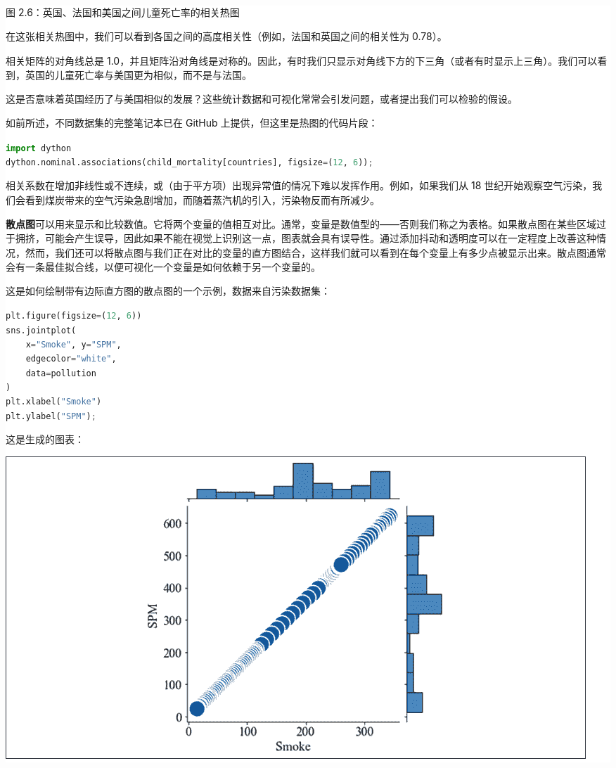 图 2.6：英国、法国和美国之间儿童死亡率的相关热图

在这张相关热图中，我们可以看到各国之间的高度相关性（例如，法国和英国之间的相关性为 0.78）。

相关矩阵的对角线总是 1.0，并且矩阵沿对角线是对称的。因此，有时我们只显示对角线下方的下三角（或者有时显示上三角）。我们可以看到，英国的儿童死亡率与美国更为相似，而不是与法国。

这是否意味着英国经历了与美国相似的发展？这些统计数据和可视化常常会引发问题，或者提出我们可以检验的假设。

如前所述，不同数据集的完整笔记本已在 GitHub 上提供，但这里是热图的代码片段：

```py
import dython
dython.nominal.associations(child_mortality[countries], figsize=(12, 6)); 
```

相关系数在增加非线性或不连续，或（由于平方项）出现异常值的情况下难以发挥作用。例如，如果我们从 18 世纪开始观察空气污染，我们会看到煤炭带来的空气污染急剧增加，而随着蒸汽机的引入，污染物反而有所减少。

**散点图**可以用来显示和比较数值。它将两个变量的值相互对比。通常，变量是数值型的——否则我们称之为表格。如果散点图在某些区域过于拥挤，可能会产生误导，因此如果不能在视觉上识别这一点，图表就会具有误导性。通过添加抖动和透明度可以在一定程度上改善这种情况，然而，我们还可以将散点图与我们正在对比的变量的直方图结合，这样我们就可以看到在每个变量上有多少点被显示出来。散点图通常会有一条最佳拟合线，以便可视化一个变量是如何依赖于另一个变量的。

这是如何绘制带有边际直方图的散点图的一个示例，数据来自污染数据集：

```py
plt.figure(figsize=(12, 6))
sns.jointplot(
    x="Smoke", y="SPM",
    edgecolor="white",
    data=pollution
)
plt.xlabel("Smoke")
plt.ylabel("SPM"); 
```

这是生成的图表：

![Machine-Learning%20for%20Time-Series%20with%20Python/spm_scatter.png](img/B17577_02_06.png)
